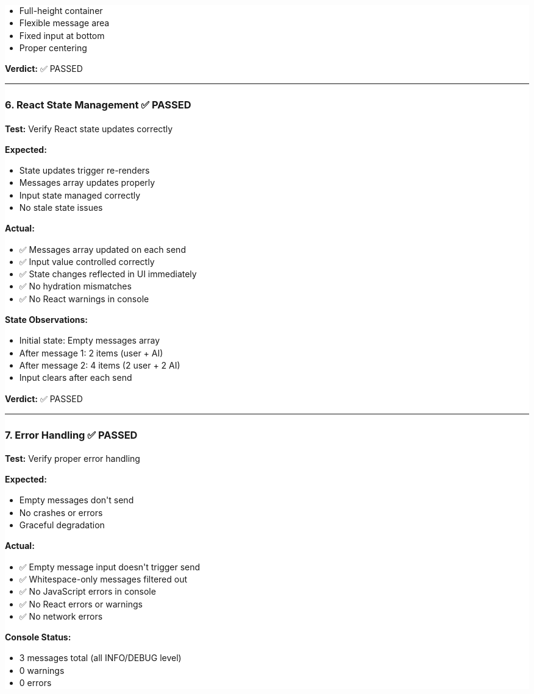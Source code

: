   - Full-height container
  - Flexible message area
  - Fixed input at bottom
  - Proper centering

**Verdict:** ✅ PASSED

---

### 6. React State Management ✅ PASSED

**Test:** Verify React state updates correctly

**Expected:**
- State updates trigger re-renders
- Messages array updates properly
- Input state managed correctly
- No stale state issues

**Actual:**
- ✅ Messages array updated on each send
- ✅ Input value controlled correctly
- ✅ State changes reflected in UI immediately
- ✅ No hydration mismatches
- ✅ No React warnings in console

**State Observations:**
- Initial state: Empty messages array
- After message 1: 2 items (user + AI)
- After message 2: 4 items (2 user + 2 AI)
- Input clears after each send

**Verdict:** ✅ PASSED

---

### 7. Error Handling ✅ PASSED

**Test:** Verify proper error handling

**Expected:**
- Empty messages don't send
- No crashes or errors
- Graceful degradation

**Actual:**
- ✅ Empty message input doesn't trigger send
- ✅ Whitespace-only messages filtered out
- ✅ No JavaScript errors in console
- ✅ No React errors or warnings
- ✅ No network errors

**Console Status:**
- 3 messages total (all INFO/DEBUG level)
- 0 warnings
- 0 errors
